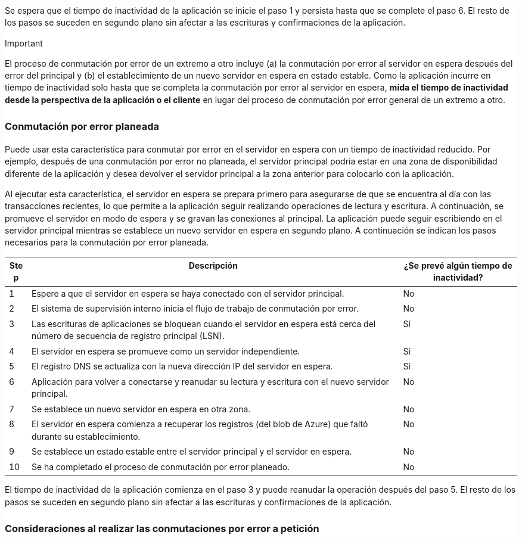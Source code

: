 Se espera que el tiempo de inactividad de la aplicación se inicie el paso 1 y persista hasta que se complete el paso 6. El resto de los pasos se suceden en segundo plano sin afectar a las escrituras y confirmaciones de la aplicación.

>[!Important]
>El proceso de conmutación por error de un extremo a otro incluye (a) la conmutación por error al servidor en espera después del error del principal y (b) el establecimiento de un nuevo servidor en espera en estado estable. Como la aplicación incurre en tiempo de inactividad solo hasta que se completa la conmutación por error al servidor en espera, **mida el tiempo de inactividad desde la perspectiva de la aplicación o el cliente** en lugar del proceso de conmutación por error general de un extremo a otro. 

### <a name="planned-failover"></a>Conmutación por error planeada

Puede usar esta característica para conmutar por error en el servidor en espera con un tiempo de inactividad reducido. Por ejemplo, después de una conmutación por error no planeada, el servidor principal podría estar en una zona de disponibilidad diferente de la aplicación y desea devolver el servidor principal a la zona anterior para colocarlo con la aplicación.

Al ejecutar esta característica, el servidor en espera se prepara primero para asegurarse de que se encuentra al día con las transacciones recientes, lo que permite a la aplicación seguir realizando operaciones de lectura y escritura. A continuación, se promueve el servidor en modo de espera y se gravan las conexiones al principal. La aplicación puede seguir escribiendo en el servidor principal mientras se establece un nuevo servidor en espera en segundo plano. A continuación se indican los pasos necesarios para la conmutación por error planeada.

| **Step** | **Descripción** | **¿Se prevé algún tiempo de inactividad?** |
  | ------- | ------ | ----- |
  | 1 | Espere a que el servidor en espera se haya conectado con el servidor principal. | No |
  | 2 | El sistema de supervisión interno inicia el flujo de trabajo de conmutación por error. | No |
  | 3 | Las escrituras de aplicaciones se bloquean cuando el servidor en espera está cerca del número de secuencia de registro principal (LSN). | Sí |
  | 4 | El servidor en espera se promueve como un servidor independiente. | Sí |
  | 5 | El registro DNS se actualiza con la nueva dirección IP del servidor en espera. | Sí |
  | 6 | Aplicación para volver a conectarse y reanudar su lectura y escritura con el nuevo servidor principal. | No |
  | 7 | Se establece un nuevo servidor en espera en otra zona. | No |
  | 8 | El servidor en espera comienza a recuperar los registros (del blob de Azure) que faltó durante su establecimiento. | No |
  | 9 | Se establece un estado estable entre el servidor principal y el servidor en espera. | No |
  | 10 |  Se ha completado el proceso de conmutación por error planeado. | No |

El tiempo de inactividad de la aplicación comienza en el paso 3 y puede reanudar la operación después del paso 5. El resto de los pasos se suceden en segundo plano sin afectar a las escrituras y confirmaciones de la aplicación. 

### <a name="considerations-while-performing-on-demand-failovers"></a>Consideraciones al realizar las conmutaciones por error a petición

